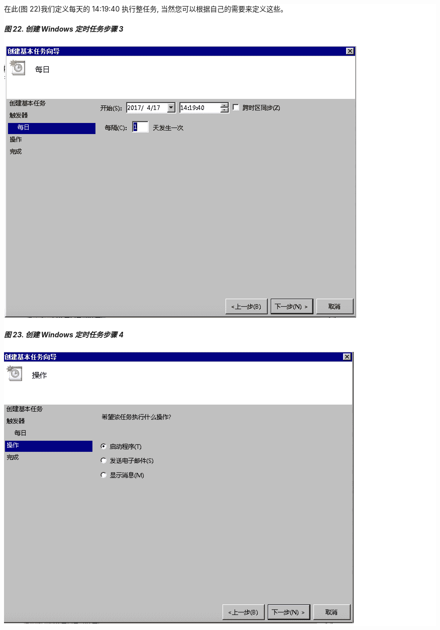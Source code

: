 
在此(图 22)我们定义每天的 14:19:40 执行整任务, 当然您可以根据自己的需要来定义这些。

##### 图 22\. 创建 Windows 定时任务步骤 3

![图 22\. 创建 Windows 定时任务步骤 3](img/51c4b29bd8db2a9a220755f98982a022.png)

##### 图 23\. 创建 Windows 定时任务步骤 4

![图 23\. 创建 Windows 定时任务步骤 4](img/6176065e58799537aae54f3f9ecc6ac9.png)
